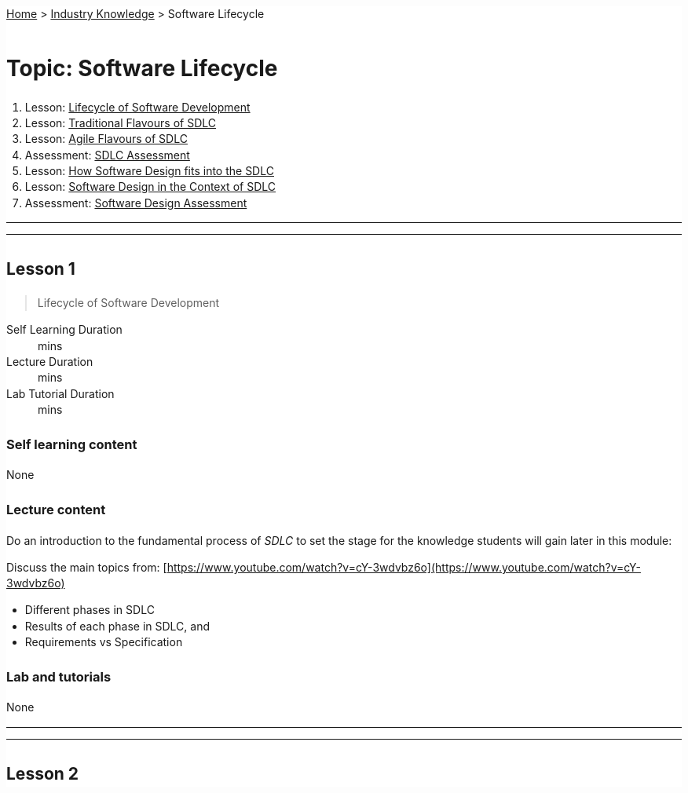 [Home](../README.md) > [Industry Knowledge](./README.md) > Software Lifecycle

# Topic: Software Lifecycle

1. Lesson: [Lifecycle of Software Development](#lesson-1)
2. Lesson: [Traditional Flavours of SDLC](#lesson-2)
3. Lesson: [Agile Flavours of SDLC](#lesson-3)
4. Assessment: [SDLC Assessment](#assessment-1)
5. Lesson: [How Software Design fits into the SDLC](#lesson-4)
6. Lesson: [Software Design in the Context of SDLC](#lesson-5)
7. Assessment: [Software Design Assessment](#assessment-2)

---

---

## Lesson 1

> Lifecycle of Software Development

<dl>
<dt>Self Learning Duration</dt>
<dd> mins</dd>
<dt>Lecture Duration</dt>
<dd> mins</dd>
<dt>Lab Tutorial Duration</dt>
<dd> mins</dd>
</dl>

### Self learning content

None

### Lecture content

Do an introduction to the fundamental process of _SDLC_ to set the stage for the knowledge students will gain later in this module:

Discuss the main topics from: [https://www.youtube.com/watch?v=cY-3wdvbz6o](https://www.youtube.com/watch?v=cY-3wdvbz6o)

- Different phases in SDLC
- Results of each phase in SDLC, and
- Requirements vs Specification

### Lab and tutorials

None

---

---

## Lesson 2
